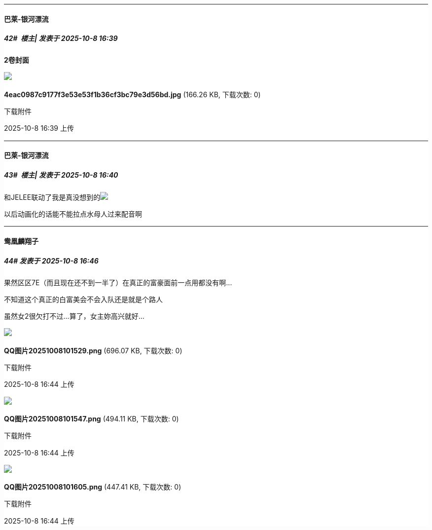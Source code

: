 *****

####  巴莱-银河漂流  
##### 42#         楼主| 发表于 2025-10-8 16:39

<strong>2卷封面</strong>

<img src="https://img.stage1st.com/forum/202510/08/163902jqekyyu44py5b840.jpg" referrerpolicy="no-referrer">

<strong>4eac0987c9177f3e53e53f1b36cf3bc79e3d56bd.jpg</strong> (166.26 KB, 下载次数: 0)

下载附件

2025-10-8 16:39 上传

*****

####  巴莱-银河漂流  
##### 43#         楼主| 发表于 2025-10-8 16:40

和JELEE联动了我是真没想到的<img src="https://static.stage1st.com/image/smiley/face2017/037.png" referrerpolicy="no-referrer">

以后动画化的话能不能拉点水母人过来配音啊

*****

####  鸯凰麟翔子  
##### 44#       发表于 2025-10-8 16:46

果然区区7E（而且现在还不到一半了）在真正的富豪面前一点用都没有啊...

不知道这个真正的白富美会不会入队还是就是个路人

虽然女2很欠打不过...算了，女主妳高兴就好...

<img src="https://img.stage1st.com/forum/202510/08/164442tnzq0n378jwkw0k3.png" referrerpolicy="no-referrer">

<strong>QQ图片20251008101529.png</strong> (696.07 KB, 下载次数: 0)

下载附件

2025-10-8 16:44 上传

<img src="https://img.stage1st.com/forum/202510/08/164443sctc52tc5t3p58th.png" referrerpolicy="no-referrer">

<strong>QQ图片20251008101547.png</strong> (494.11 KB, 下载次数: 0)

下载附件

2025-10-8 16:44 上传

<img src="https://img.stage1st.com/forum/202510/08/164444w8pp66sxgpxxxuul.png" referrerpolicy="no-referrer">

<strong>QQ图片20251008101605.png</strong> (447.41 KB, 下载次数: 0)

下载附件

2025-10-8 16:44 上传

